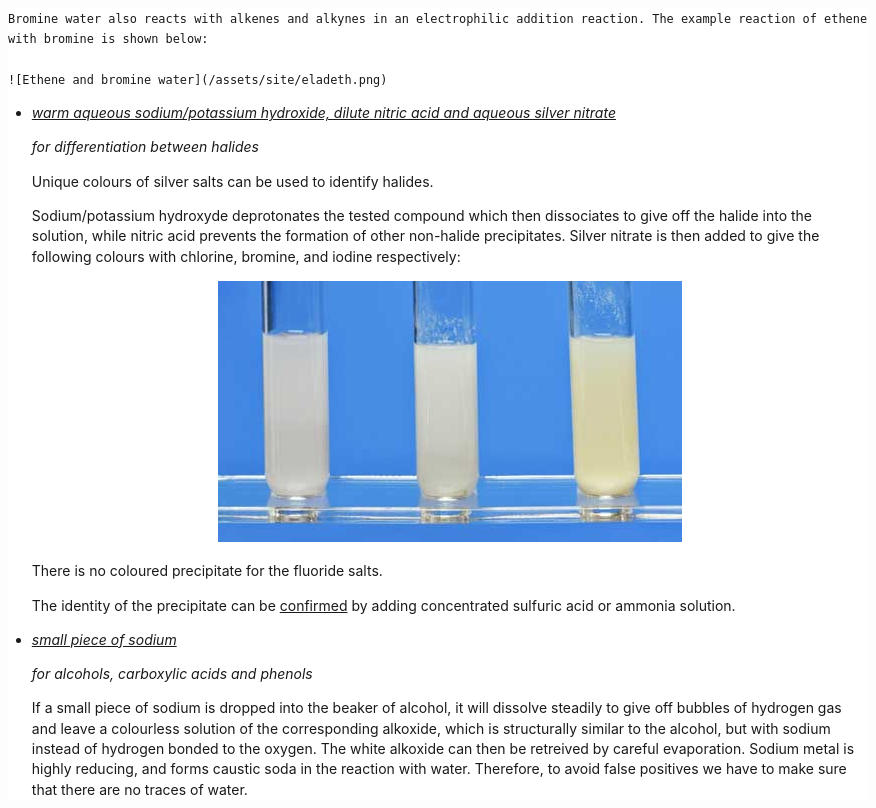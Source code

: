     Bromine water also reacts with alkenes and alkynes in an electrophilic addition reaction. The example reaction of ethene with bromine is shown below:
  
    ![Ethene and bromine water](/assets/site/eladeth.png)    

* <a name="koh" href="#back"><em>warm aqueous sodium/potassium hydroxide, dilute nitric acid and aqueous silver nitrate</em></a>

    <em>for differentiation between halides</em>

    Unique colours of silver salts can be used to identify halides.     

    Sodium/potassium hydroxyde deprotonates the tested compound which then dissociates to give off the halide into the solution, while nitric acid prevents the formation of other non-halide precipitates. Silver nitrate is then added to give the following colours with chlorine, bromine, and iodine respectively: 

    <center><img src="/assets/site/halidetest.jpg" alt="halide test result" /></center>

    There is no coloured precipitate for the fluoride salts.

    The identity of the precipitate can be [confirmed](http://chemguide.co.uk/inorganic/group7/testing.html) by adding concentrated sulfuric acid or ammonia solution.  

* <a name="na" href="#back"><em>small piece of sodium</em></a>

    <em>for alcohols, carboxylic acids and phenols</em>

    If a small piece of sodium is dropped into the beaker of alcohol, it will dissolve steadily to give off bubbles of hydrogen gas and leave a colourless solution of the corresponding alkoxide, which is structurally similar to the alcohol, but with sodium instead of hydrogen bonded to the oxygen. The white alkoxide can then be retreived by careful evaporation. Sodium metal is highly reducing, and forms caustic soda in the reaction with water. Therefore, to avoid false positives we have to make sure that there are no traces of water.  
